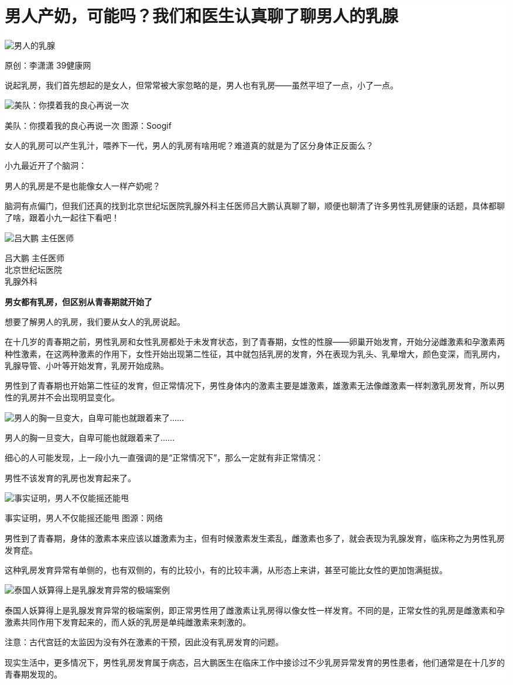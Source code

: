 # 男人产奶，可能吗？我们和医生认真聊了聊男人的乳腺

![男人的乳腺](https://image.thepaper.cn/publish/interaction/image/3/425/250.jpg)

原创：李潇潇 39健康网

说起乳房，我们首先想起的是女人，但常常被大家忽略的是，男人也有乳房——虽然平坦了一点，小了一点。

![美队：你摸着我的良心再说一次](http://image.thepaper.cn/www/image/43/312/275.gif)

美队：你摸着我的良心再说一次 图源：Soogif

女人的乳房可以产生乳汁，喂养下一代，男人的乳房有啥用呢？难道真的就是为了区分身体正反面么？

小九最近开了个脑洞：

男人的乳房是不是也能像女人一样产奶呢？

脑洞有点偏门，但我们还真的找到北京世纪坛医院乳腺外科主任医师吕大鹏认真聊了聊，顺便也聊清了许多男性乳房健康的话题，具体都聊了啥，跟着小九一起往下看吧！

![吕大鹏 主任医师](http://image.thepaper.cn/www/image/43/312/276.jpg)

吕大鹏 主任医师  
北京世纪坛医院  
乳腺外科

**男女都有乳房，但区别从青春期就开始了**

想要了解男人的乳房，我们要从女人的乳房说起。

在十几岁的青春期之前，男性乳房和女性乳房都处于未发育状态，到了青春期，女性的性腺——卵巢开始发育，开始分泌雌激素和孕激素两种性激素，在这两种激素的作用下，女性开始出现第二性征，其中就包括乳房的发育，外在表现为乳头、乳晕增大，颜色变深，而乳房内，乳腺导管、小叶等开始发育，乳房开始成熟。

男性到了青春期也开始第二性征的发育，但正常情况下，男性身体内的激素主要是雄激素，雄激素无法像雌激素一样刺激乳房发育，所以男性的乳房并不会出现明显变化。

![男人的胸一旦变大，自卑可能也就跟着来了……](http://image.thepaper.cn/www/image/43/312/278.jpg)

男人的胸一旦变大，自卑可能也就跟着来了……

细心的人可能发现，上一段小九一直强调的是“正常情况下”，那么一定就有非正常情况：

男性不该发育的乳房也发育起来了。

![事实证明，男人不仅能摇还能甩](http://image.thepaper.cn/www/image/43/312/280.gif)

事实证明，男人不仅能摇还能甩 图源：网络

男性到了青春期，身体的激素本来应该以雄激素为主，但有时候激素发生紊乱，雌激素也多了，就会表现为乳腺发育，临床称之为男性乳房发育症。

这种乳房发育异常有单侧的，也有双侧的，有的比较小，有的比较丰满，从形态上来讲，甚至可能比女性的更加饱满挺拔。

![泰国人妖算得上是乳腺发育异常的极端案例](http://image.thepaper.cn/www/image/43/312/287.jpg)

泰国人妖算得上是乳腺发育异常的极端案例，即正常男性用了雌激素让乳房得以像女性一样发育。不同的是，正常女性的乳房是雌激素和孕激素共同作用下发育起来的，而人妖的乳房是单纯雌激素来刺激的。

注意：古代宫廷的太监因为没有外在激素的干预，因此没有乳房发育的问题。

现实生活中，更多情况下，男性乳房发育属于病态，吕大鹏医生在临床工作中接诊过不少乳房异常发育的男性患者，他们通常是在十几岁的青春期发现的。
